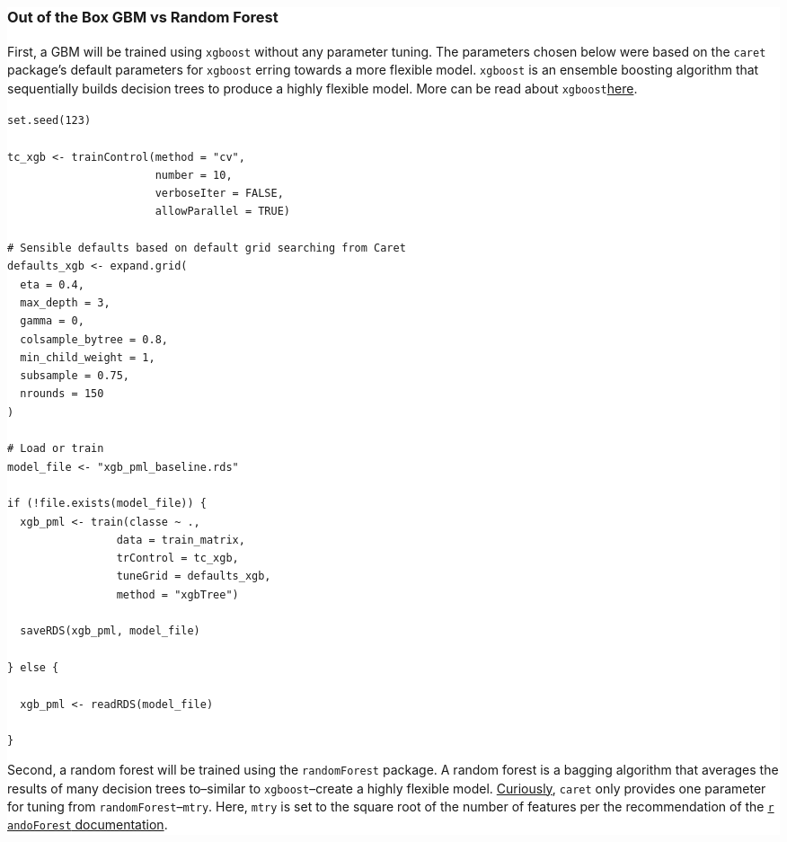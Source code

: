 ### Out of the Box GBM vs Random Forest

First, a GBM will be trained using `xgboost` without any parameter
tuning. The parameters chosen below were based on the `caret` package’s
default parameters for `xgboost` erring towards a more flexible model.
`xgboost` is an ensemble boosting algorithm that sequentially builds
decision trees to produce a highly flexible model. More can be read
about `xgboost`[here](https://xgboost.readthedocs.io/en/latest/).

    set.seed(123)

    tc_xgb <- trainControl(method = "cv", 
                           number = 10,
                           verboseIter = FALSE,
                           allowParallel = TRUE)

    # Sensible defaults based on default grid searching from Caret
    defaults_xgb <- expand.grid(
      eta = 0.4,
      max_depth = 3,
      gamma = 0,
      colsample_bytree = 0.8,
      min_child_weight = 1,
      subsample = 0.75,
      nrounds = 150
    )

    # Load or train
    model_file <- "xgb_pml_baseline.rds"

    if (!file.exists(model_file)) {
      xgb_pml <- train(classe ~ ., 
                     data = train_matrix,
                     trControl = tc_xgb,
                     tuneGrid = defaults_xgb,
                     method = "xgbTree")

      saveRDS(xgb_pml, model_file)

    } else {
      
      xgb_pml <- readRDS(model_file)
      
    }

Second, a random forest will be trained using the `randomForest`
package. A random forest is a bagging algorithm that averages the
results of many decision trees to–similar to `xgboost`–create a highly
flexible model.
[Curiously](https://stats.stackexchange.com/questions/50210/caret-and-randomforest-number-of-trees),
`caret` only provides one parameter for tuning from
`randomForest`–`mtry`. Here, `mtry` is set to the square root of the
number of features per the recommendation of the [`randoForest`
documentation](https://cran.r-project.org/web/packages/randomForest/randomForest.pdf).
